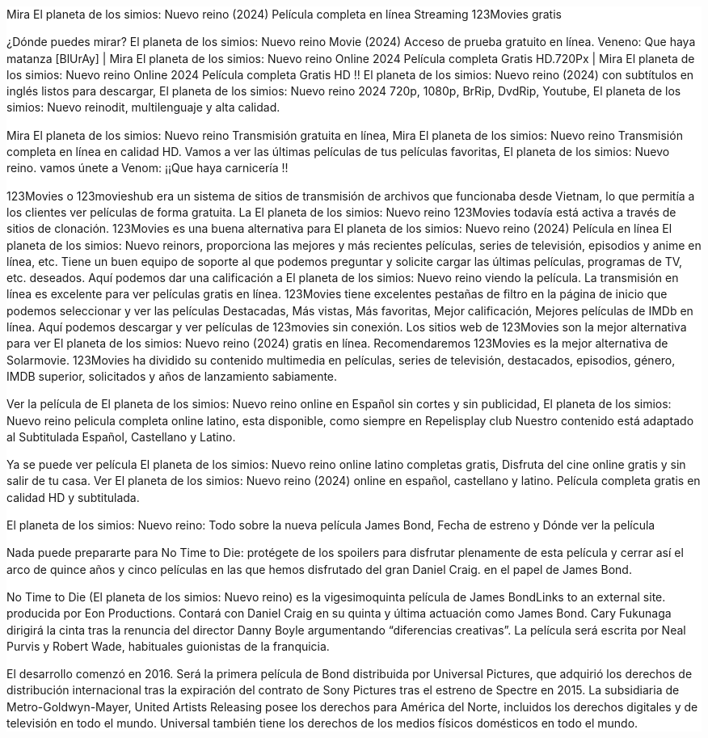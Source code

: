 Mira El planeta de los simios: Nuevo reino (2024) Película completa en línea Streaming 123Movies gratis

¿Dónde puedes mirar? El planeta de los simios: Nuevo reino Movie (2024) Acceso de prueba gratuito en línea. Veneno: Que haya matanza [BlUrAy] | Mira El planeta de los simios: Nuevo reino Online 2024 Película completa Gratis HD.720Px | Mira El planeta de los simios: Nuevo reino Online 2024 Película completa Gratis HD !! El planeta de los simios: Nuevo reino (2024) con subtítulos en inglés listos para descargar, El planeta de los simios: Nuevo reino 2024 720p, 1080p, BrRip, DvdRip, Youtube, El planeta de los simios: Nuevo reinodit, multilenguaje y alta calidad.

Mira El planeta de los simios: Nuevo reino Transmisión gratuita en línea, Mira El planeta de los simios: Nuevo reino Transmisión completa en línea en calidad HD. Vamos a ver las últimas películas de tus películas favoritas, El planeta de los simios: Nuevo reino. vamos únete a Venom: ¡¡Que haya carnicería !!

123Movies o 123movieshub era un sistema de sitios de transmisión de archivos que funcionaba desde Vietnam, lo que permitía a los clientes ver películas de forma gratuita. La El planeta de los simios: Nuevo reino 123Movies todavía está activa a través de sitios de clonación. 123Movies es una buena alternativa para El planeta de los simios: Nuevo reino (2024) Película en línea El planeta de los simios: Nuevo reinors, proporciona las mejores y más recientes películas, series de televisión, episodios y anime en línea, etc. Tiene un buen equipo de soporte al que podemos preguntar y solicite cargar las últimas películas, programas de TV, etc. deseados. Aquí podemos dar una calificación a El planeta de los simios: Nuevo reino viendo la película. La transmisión en línea es excelente para ver películas gratis en línea. 123Movies tiene excelentes pestañas de filtro en la página de inicio que podemos seleccionar y ver las películas Destacadas, Más vistas, Más favoritas, Mejor calificación, Mejores películas de IMDb en línea. Aquí podemos descargar y ver películas de 123movies sin conexión. Los sitios web de 123Movies son la mejor alternativa para ver El planeta de los simios: Nuevo reino (2024) gratis en línea. Recomendaremos 123Movies es la mejor alternativa de Solarmovie. 123Movies ha dividido su contenido multimedia en películas, series de televisión, destacados, episodios, género, IMDB superior, solicitados y años de lanzamiento sabiamente.

Ver la película de El planeta de los simios: Nuevo reino online en Español sin cortes y sin publicidad, El planeta de los simios: Nuevo reino pelicula completa online latino, esta disponible, como siempre en Repelisplay club Nuestro contenido está adaptado al Subtitulada Español, Castellano y Latino.

Ya se puede ver película El planeta de los simios: Nuevo reino online latino completas gratis, Disfruta del cine online gratis y sin salir de tu casa. Ver El planeta de los simios: Nuevo reino (2024) online en español, castellano y latino. Película completa gratis en calidad HD y subtitulada.

El planeta de los simios: Nuevo reino: Todo sobre la nueva película James Bond, Fecha de estreno y Dónde ver la película

Nada puede prepararte para No Time to Die: protégete de los spoilers para disfrutar plenamente de esta película y cerrar así el arco de quince años y cinco películas en las que hemos disfrutado del gran Daniel Craig. en el papel de James Bond.

No Time to Die (El planeta de los simios: Nuevo reino) es la vigesimoquinta película de James BondLinks to an external site. producida por Eon Productions. Contará con Daniel Craig en su quinta y última actuación como James Bond. Cary Fukunaga dirigirá la cinta tras la renuncia del director Danny Boyle argumentando “diferencias creativas”. La película será escrita por Neal Purvis y Robert Wade, habituales guionistas de la franquicia.

El desarrollo comenzó en 2016. Será la primera película de Bond distribuida por Universal Pictures, que adquirió los derechos de distribución internacional tras la expiración del contrato de Sony Pictures tras el estreno de Spectre en 2015. La subsidiaria de Metro-Goldwyn-Mayer, United Artists Releasing posee los derechos para América del Norte, incluidos los derechos digitales y de televisión en todo el mundo. Universal también tiene los derechos de los medios físicos domésticos en todo el mundo.
